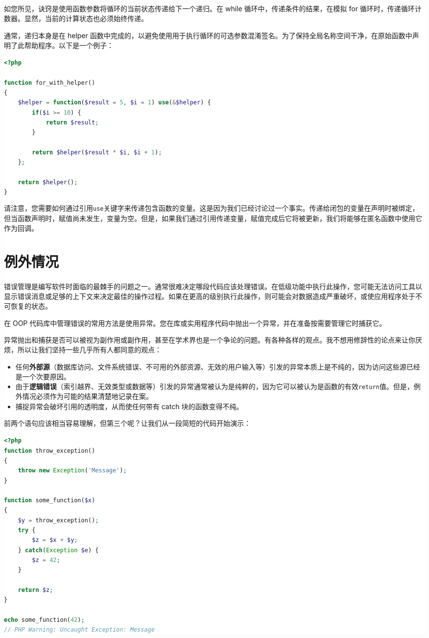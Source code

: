 
如您所见，诀窍是使用函数参数将循环的当前状态传递给下一个递归。在 while 循环中，传递条件的结果，在模拟 for 循环时，传递循环计数器。显然，当前的计算状态也必须始终传递。

通常，递归本身是在 helper 函数中完成的，以避免使用用于执行循环的可选参数混淆签名。为了保持全局名称空间干净，在原始函数中声明了此帮助程序。以下是一个例子：

```php
<?php 

function for_with_helper() 
{ 
    $helper = function($result = 5, $i = 1) use(&$helper) { 
        if($i >= 10) { 
            return $result; 
        } 

        return $helper($result * $i, $i + 1); 
    }; 

    return $helper(); 
} 

```

请注意，您需要如何通过引用`use`关键字来传递包含函数的变量。这是因为我们已经讨论过一个事实。传递给闭包的变量在声明时被绑定，但当函数声明时，赋值尚未发生，变量为空。但是，如果我们通过引用传递变量，赋值完成后它将被更新，我们将能够在匿名函数中使用它作为回调。

# 例外情况

错误管理是编写软件时面临的最棘手的问题之一。通常很难决定哪段代码应该处理错误。在低级功能中执行此操作，您可能无法访问工具以显示错误消息或足够的上下文来决定最佳的操作过程。如果在更高的级别执行此操作，则可能会对数据造成严重破坏，或使应用程序处于不可恢复的状态。

在 OOP 代码库中管理错误的常用方法是使用异常。您在库或实用程序代码中抛出一个异常，并在准备按需要管理它时捕获它。

异常抛出和捕获是否可以被视为副作用或副作用，甚至在学术界也是一个争论的问题。有各种各样的观点。我不想用修辞性的论点来让你厌烦，所以让我们坚持一些几乎所有人都同意的观点：

*   任何**外部源**（数据库访问、文件系统错误、不可用的外部资源、无效的用户输入等）引发的异常本质上是不纯的，因为访问这些源已经是一个次要原因。
*   由于**逻辑错误**（索引越界、无效类型或数据等）引发的异常通常被认为是纯粹的，因为它可以被认为是函数的有效`return`值。但是，例外情况必须作为可能的结果清楚地记录在案。
*   捕捉异常会破坏引用的透明度，从而使任何带有 catch 块的函数变得不纯。

前两个语句应该相当容易理解，但第三个呢？让我们从一段简短的代码开始演示：

```php
<?php 
function throw_exception() 
{ 
    throw new Exception('Message'); 
} 

function some_function($x) 
{ 
    $y = throw_exception(); 
    try { 
        $z = $x + $y; 
    } catch(Exception $e) { 
        $z = 42; 
    } 

    return $z; 
} 

echo some_function(42); 
// PHP Warning: Uncaught Exception: Message 

```
